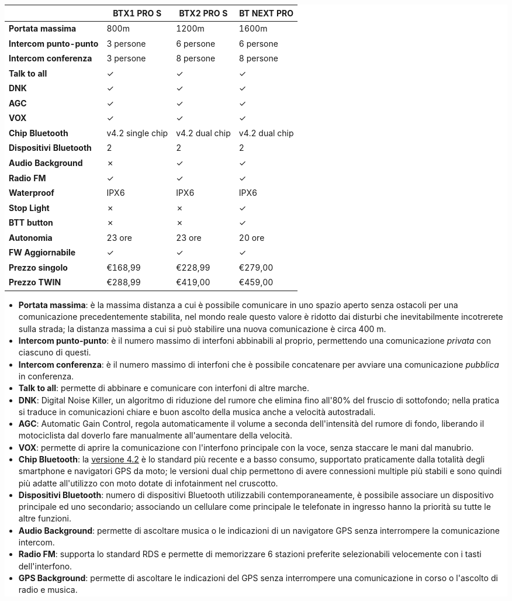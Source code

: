 |                           |    BTX1 PRO S    |    BTX2 PRO S    |   BT  NEXT PRO   |
|---------------------------|------------------|------------------|------------------|
|    **Portata massima**    |       800m       |       1200m      |       1600m      |
| **Intercom punto-punto**  |     3 persone    |    6 persone     |    6 persone     |
|  **Intercom conferenza**  |     3 persone    |    8 persone     |    8 persone     |
|     **Talk to all**       |        ✓         |        ✓         |        ✓         |
|         **DNK**           |        ✓         |        ✓         |        ✓         |
|         **AGC**           |        ✓         |        ✓         |        ✓         |
|         **VOX**           |        ✓         |        ✓         |        ✓         |
|    **Chip Bluetooth**     | v4.2 single chip |  v4.2 dual chip  |  v4.2 dual chip  |
| **Dispositivi Bluetooth** |        2         |        2         |        2         |
|    **Audio Background**   |        ✗         |        ✓         |        ✓         |
|       **Radio FM**        |        ✓         |        ✓         |        ✓         |
|      **Waterproof**       |       IPX6       |       IPX6       |       IPX6       |
|      **Stop Light**       |        ✗         |        ✗         |        ✓         |
|      **BTT button**       |        ✗         |        ✗         |        ✓         |
|      **Autonomia**        |       23 ore     |      23 ore      |       20 ore     |
|    **FW Aggiornabile**    |        ✓         |        ✓         |        ✓         |
|    **Prezzo singolo**     |      €168,99     |     €228,99      |      €279,00     |
|     **Prezzo TWIN**       |      €288,99     |     €419,00      |      €459,00     |

- **Portata massima**: è la massima distanza a cui è possibile comunicare in uno spazio aperto senza ostacoli per una comunicazione precedentemente stabilita, nel mondo reale questo valore è ridotto dai disturbi che inevitabilmente incotrerete sulla strada; la distanza massima a cui si può stabilire una nuova comunicazione è circa 400 m.
- **Intercom punto-punto**: è il numero massimo di interfoni abbinabili al proprio, permettendo una comunicazione *privata* con ciascuno di questi.
- **Intercom conferenza**: è il numero massimo di interfoni che è possibile concatenare per avviare una comunicazione *pubblica* in conferenza.
- **Talk to all**: permette di abbinare e comunicare con interfoni di altre marche.
- **DNK**: Digital Noise Killer, un algoritmo di riduzione del rumore che elimina fino all'80% del fruscio di sottofondo; nella pratica si traduce in comunicazioni chiare e buon ascolto della musica anche a velocità autostradali.
- **AGC**: Automatic Gain Control, regola automaticamente il volume a seconda dell'intensità del rumore di fondo, liberando il motociclista dal doverlo fare manualmente all'aumentare della velocità.
- **VOX**: permette di aprire la comunicazione con l'interfono principale con la voce, senza staccare le mani dal manubrio.
- **Chip Bluetooth**: la [versione 4.2](https://it.wikipedia.org/wiki/Bluetooth#Caratteristiche_suddivise_per_versione) è lo standard più recente e a basso consumo, supportato praticamente dalla totalità degli smartphone e navigatori GPS da moto; le versioni dual chip permettono di avere connessioni multiple più stabili e sono quindi più adatte all'utilizzo con moto dotate di infotainment nel cruscotto.
- **Dispositivi Bluetooth**: numero di dispositivi Bluetooth utilizzabili contemporaneamente, è possibile associare un dispositivo principale ed uno secondario; associando un cellulare come principale le telefonate in ingresso hanno la priorità su tutte le altre funzioni.
- **Audio Background**: permette di ascoltare musica o le indicazioni di un navigatore GPS senza interrompere la comunicazione intercom.
- **Radio FM**: supporta lo standard RDS e permette di memorizzare 6 stazioni preferite selezionabili velocemente con i tasti dell'interfono.
- **GPS Background**: permette di ascoltare le indicazioni del GPS senza interrompere una comunicazione in corso o l'ascolto di radio e musica.